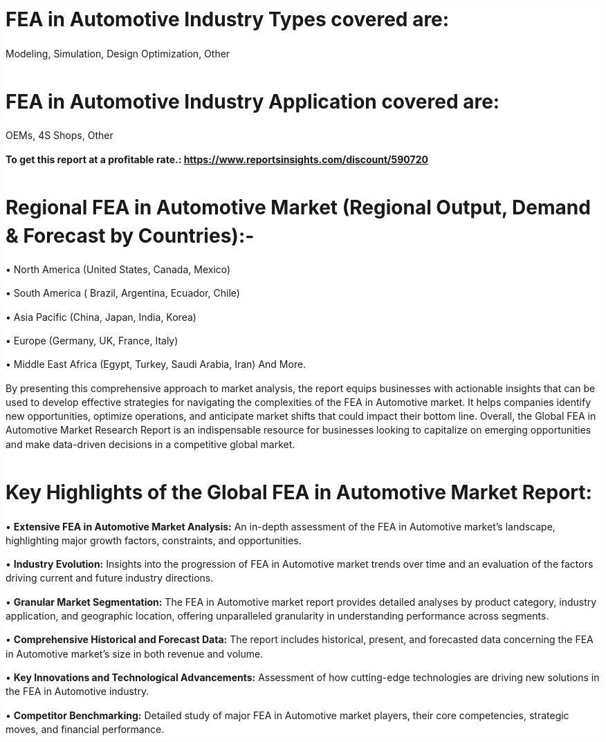 # <strong>FEA in Automotive Industry Types covered are:</strong>

Modeling, Simulation, Design Optimization, Other

# <strong>FEA in Automotive Industry Application covered are:</strong>

OEMs, 4S Shops, Other

<strong>To get this report at a profitable rate.: <a href=https://www.reportsinsights.com/discount/590720>https://www.reportsinsights.com/discount/590720</a></strong></font>

# <strong>Regional FEA in Automotive Market (Regional Output, Demand &amp; Forecast by Countries):-</strong>

• North America (United States, Canada, Mexico)

• South America ( Brazil, Argentina, Ecuador, Chile)

• Asia Pacific (China, Japan, India, Korea)

• Europe (Germany, UK, France, Italy)

• Middle East Africa (Egypt, Turkey, Saudi Arabia, Iran) And More.

By presenting this comprehensive approach to market analysis, the report equips businesses with actionable insights that can be used to develop effective strategies for navigating the complexities of the FEA in Automotive market. It helps companies identify new opportunities, optimize operations, and anticipate market shifts that could impact their bottom line. Overall, the Global FEA in Automotive Market Research Report is an indispensable resource for businesses looking to capitalize on emerging opportunities and make data-driven decisions in a competitive global market.

# <strong>Key Highlights of the Global FEA in Automotive Market Report:</strong>

• <strong>Extensive FEA in Automotive Market Analysis:</strong> An in-depth assessment of the FEA in Automotive market’s landscape, highlighting major growth factors, constraints, and opportunities.

• <strong>Industry Evolution:</strong> Insights into the progression of FEA in Automotive market trends over time and an evaluation of the factors driving current and future industry directions.

• <strong>Granular Market Segmentation:</strong> The FEA in Automotive market report provides detailed analyses by product category, industry application, and geographic location, offering unparalleled granularity in understanding performance across segments.

• <strong>Comprehensive Historical and Forecast Data:</strong> The report includes historical, present, and forecasted data concerning the FEA in Automotive market’s size in both revenue and volume.

• <strong>Key Innovations and Technological Advancements:</strong> Assessment of how cutting-edge technologies are driving new solutions in the FEA in Automotive industry.

• <strong>Competitor Benchmarking:</strong> Detailed study of major FEA in Automotive market players, their core competencies, strategic moves, and financial performance.
